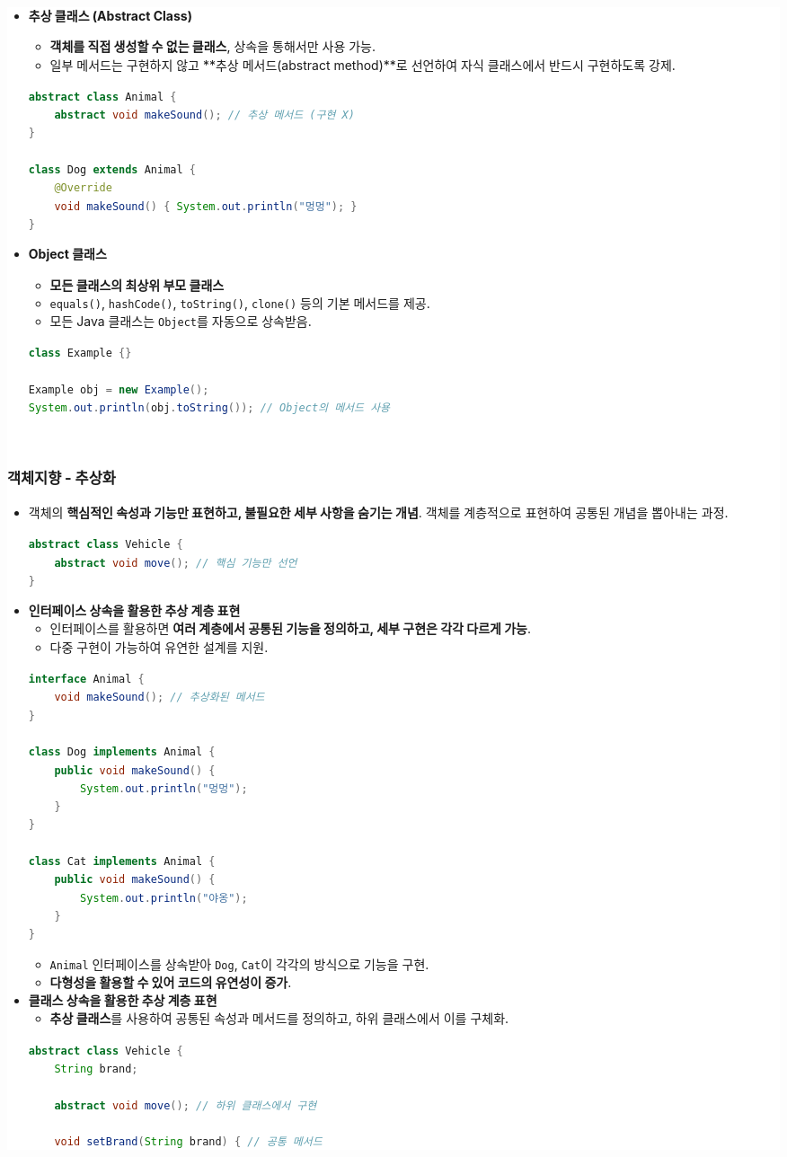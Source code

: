 
- **추상 클래스 (Abstract Class)**  
  - **객체를 직접 생성할 수 없는 클래스**, 상속을 통해서만 사용 가능.  
  - 일부 메서드는 구현하지 않고 **추상 메서드(abstract method)**로 선언하여 자식 클래스에서 반드시 구현하도록 강제.  
  ```java
  abstract class Animal {
      abstract void makeSound(); // 추상 메서드 (구현 X)
  }

  class Dog extends Animal {
      @Override
      void makeSound() { System.out.println("멍멍"); }
  }
  ```

- **Object 클래스**  
  - **모든 클래스의 최상위 부모 클래스**  
  - `equals()`, `hashCode()`, `toString()`, `clone()` 등의 기본 메서드를 제공.  
  - 모든 Java 클래스는 `Object`를 자동으로 상속받음.  
  ```java
  class Example {}

  Example obj = new Example();
  System.out.println(obj.toString()); // Object의 메서드 사용
  ```

<br>

### 객체지향 - 추상화
- 객체의 **핵심적인 속성과 기능만 표현하고, 불필요한 세부 사항을 숨기는 개념**. 객체를 계층적으로 표현하여 공통된 개념을 뽑아내는 과정.
  ```java
  abstract class Vehicle {
      abstract void move(); // 핵심 기능만 선언
  }
  ```
- **인터페이스 상속을 활용한 추상 계층 표현**  
  - 인터페이스를 활용하면 **여러 계층에서 공통된 기능을 정의하고, 세부 구현은 각각 다르게 가능**.  
  - 다중 구현이 가능하여 유연한 설계를 지원.  
  ```java
  interface Animal {
      void makeSound(); // 추상화된 메서드
  }

  class Dog implements Animal {
      public void makeSound() {
          System.out.println("멍멍");
      }
  }

  class Cat implements Animal {
      public void makeSound() {
          System.out.println("야옹");
      }
  }
  ```
  - `Animal` 인터페이스를 상속받아 `Dog`, `Cat`이 각각의 방식으로 기능을 구현.  
  - **다형성을 활용할 수 있어 코드의 유연성이 증가**.  
- **클래스 상속을 활용한 추상 계층 표현**  
  - **추상 클래스**를 사용하여 공통된 속성과 메서드를 정의하고, 하위 클래스에서 이를 구체화.
  ```java
  abstract class Vehicle {
      String brand;

      abstract void move(); // 하위 클래스에서 구현

      void setBrand(String brand) { // 공통 메서드
  ```